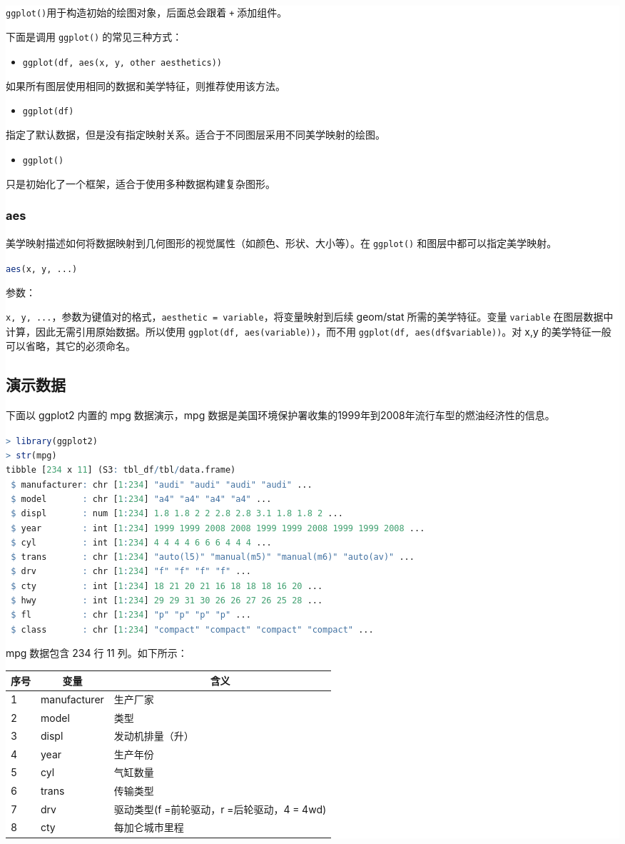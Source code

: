 `ggplot()`用于构造初始的绘图对象，后面总会跟着 `+` 添加组件。

下面是调用 `ggplot()` 的常见三种方式：

- `ggplot(df, aes(x, y, other aesthetics))`

如果所有图层使用相同的数据和美学特征，则推荐使用该方法。

- `ggplot(df)`

指定了默认数据，但是没有指定映射关系。适合于不同图层采用不同美学映射的绘图。

- `ggplot()`

只是初始化了一个框架，适合于使用多种数据构建复杂图形。

### aes

美学映射描述如何将数据映射到几何图形的视觉属性（如颜色、形状、大小等）。在 `ggplot()` 和图层中都可以指定美学映射。

```r
aes(x, y, ...)
```

参数：

`x, y, ...`，参数为键值对的格式，`aesthetic = variable`，将变量映射到后续 geom/stat 所需的美学特征。变量 `variable` 在图层数据中计算，因此无需引用原始数据。所以使用 `ggplot(df, aes(variable))`，而不用 `ggplot(df, aes(df$variable))`。对 x,y 的美学特征一般可以省略，其它的必须命名。



## 演示数据

下面以 ggplot2 内置的 mpg 数据演示，mpg 数据是美国环境保护署收集的1999年到2008年流行车型的燃油经济性的信息。

```r
> library(ggplot2)
> str(mpg)
tibble [234 x 11] (S3: tbl_df/tbl/data.frame)
 $ manufacturer: chr [1:234] "audi" "audi" "audi" "audi" ...
 $ model       : chr [1:234] "a4" "a4" "a4" "a4" ...
 $ displ       : num [1:234] 1.8 1.8 2 2 2.8 2.8 3.1 1.8 1.8 2 ...
 $ year        : int [1:234] 1999 1999 2008 2008 1999 1999 2008 1999 1999 2008 ...
 $ cyl         : int [1:234] 4 4 4 4 6 6 6 4 4 4 ...
 $ trans       : chr [1:234] "auto(l5)" "manual(m5)" "manual(m6)" "auto(av)" ...
 $ drv         : chr [1:234] "f" "f" "f" "f" ...
 $ cty         : int [1:234] 18 21 20 21 16 18 18 18 16 20 ...
 $ hwy         : int [1:234] 29 29 31 30 26 26 27 26 25 28 ...
 $ fl          : chr [1:234] "p" "p" "p" "p" ...
 $ class       : chr [1:234] "compact" "compact" "compact" "compact" ...
```

mpg 数据包含 234 行 11 列。如下所示：

| 序号 | 变量         | 含义                                        |
| ---- | ------------ | ------------------------------------------- |
| 1    | manufacturer | 生产厂家                                    |
| 2    | model        | 类型                                        |
| 3    | displ        | 发动机排量（升）                              |
| 4    | year         | 生产年份                                    |
| 5    | cyl          | 气缸数量                                    |
| 6    | trans        | 传输类型                                    |
| 7    | drv          | 驱动类型(f =前轮驱动，r =后轮驱动，4 = 4wd) |
| 8    | cty          | 每加仑城市里程                              |